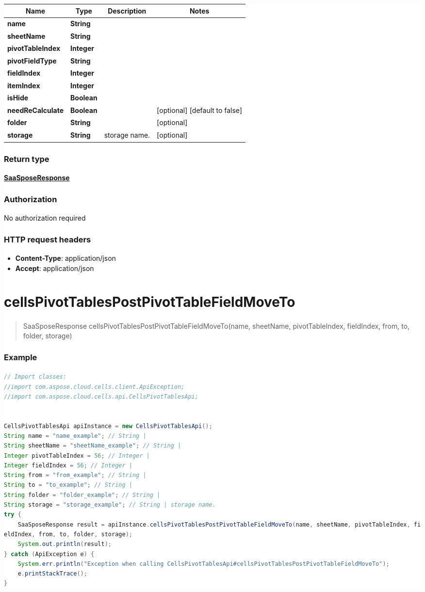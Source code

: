 Name | Type | Description  | Notes
------------- | ------------- | ------------- | -------------
 **name** | **String**|  |
 **sheetName** | **String**|  |
 **pivotTableIndex** | **Integer**|  |
 **pivotFieldType** | **String**|  |
 **fieldIndex** | **Integer**|  |
 **itemIndex** | **Integer**|  |
 **isHide** | **Boolean**|  |
 **needReCalculate** | **Boolean**|  | [optional] [default to false]
 **folder** | **String**|  | [optional]
 **storage** | **String**| storage name. | [optional]

### Return type

[**SaaSposeResponse**](SaaSposeResponse.md)

### Authorization

No authorization required

### HTTP request headers

 - **Content-Type**: application/json
 - **Accept**: application/json

<a name="cellsPivotTablesPostPivotTableFieldMoveTo"></a>
# **cellsPivotTablesPostPivotTableFieldMoveTo**
> SaaSposeResponse cellsPivotTablesPostPivotTableFieldMoveTo(name, sheetName, pivotTableIndex, fieldIndex, from, to, folder, storage)



### Example
```java
// Import classes:
//import com.aspose.cloud.cells.client.ApiException;
//import com.aspose.cloud.cells.api.CellsPivotTablesApi;


CellsPivotTablesApi apiInstance = new CellsPivotTablesApi();
String name = "name_example"; // String | 
String sheetName = "sheetName_example"; // String | 
Integer pivotTableIndex = 56; // Integer | 
Integer fieldIndex = 56; // Integer | 
String from = "from_example"; // String | 
String to = "to_example"; // String | 
String folder = "folder_example"; // String | 
String storage = "storage_example"; // String | storage name.
try {
    SaaSposeResponse result = apiInstance.cellsPivotTablesPostPivotTableFieldMoveTo(name, sheetName, pivotTableIndex, fieldIndex, from, to, folder, storage);
    System.out.println(result);
} catch (ApiException e) {
    System.err.println("Exception when calling CellsPivotTablesApi#cellsPivotTablesPostPivotTableFieldMoveTo");
    e.printStackTrace();
}
```
